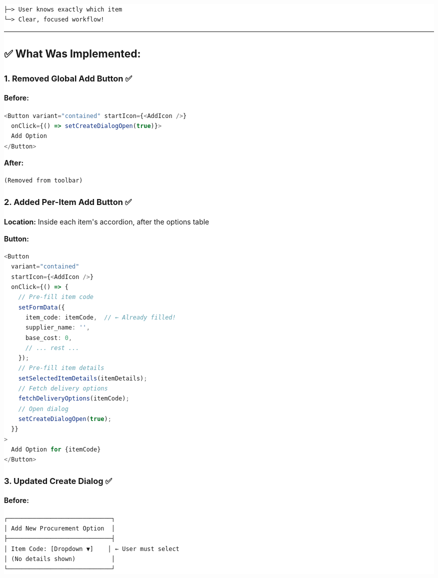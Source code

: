 ```
├─> User knows exactly which item
└─> Clear, focused workflow!
```

---

## ✅ **What Was Implemented:**

### **1. Removed Global Add Button** ✅
**Before:**
```typescript
<Button variant="contained" startIcon={<AddIcon />} 
  onClick={() => setCreateDialogOpen(true)}>
  Add Option
</Button>
```

**After:**
```
(Removed from toolbar)
```

### **2. Added Per-Item Add Button** ✅
**Location:** Inside each item's accordion, after the options table

**Button:**
```typescript
<Button
  variant="contained"
  startIcon={<AddIcon />}
  onClick={() => {
    // Pre-fill item code
    setFormData({
      item_code: itemCode,  // ← Already filled!
      supplier_name: '',
      base_cost: 0,
      // ... rest ...
    });
    // Pre-fill item details
    setSelectedItemDetails(itemDetails);
    // Fetch delivery options
    fetchDeliveryOptions(itemCode);
    // Open dialog
    setCreateDialogOpen(true);
  }}
>
  Add Option for {itemCode}
</Button>
```

### **3. Updated Create Dialog** ✅
**Before:**
```
┌─────────────────────────────┐
│ Add New Procurement Option  │
├─────────────────────────────┤
│ Item Code: [Dropdown ▼]    │ ← User must select
│ (No details shown)          │
└─────────────────────────────┘
```
